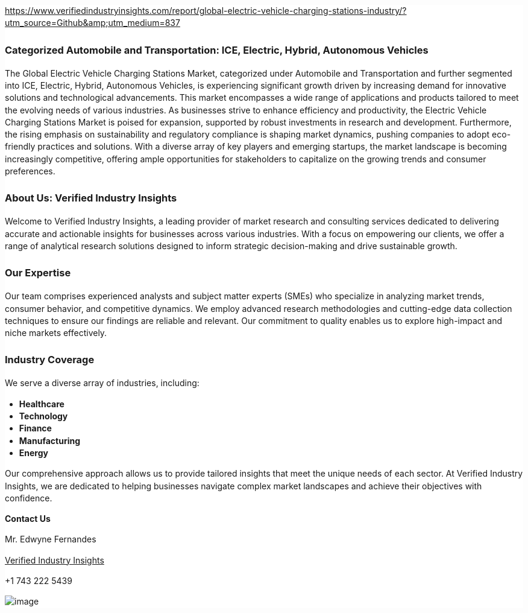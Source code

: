 </strong><a href="https://www.verifiedindustryinsights.com/report/global-electric-vehicle-charging-stations-industry/?utm_source=Github&amp;utm_medium=837">https://www.verifiedindustryinsights.com/report/global-electric-vehicle-charging-stations-industry/?utm_source=Github&amp;utm_medium=837</a>&nbsp;</p><h3>Categorized Automobile and Transportation: ICE, Electric, Hybrid, Autonomous Vehicles </h3><p>The Global Electric Vehicle Charging Stations Market, categorized under Automobile and Transportation and further segmented into ICE, Electric, Hybrid, Autonomous Vehicles, is experiencing significant growth driven by increasing demand for innovative solutions and technological advancements. This market encompasses a wide range of applications and products tailored to meet the evolving needs of various industries. As businesses strive to enhance efficiency and productivity, the Electric Vehicle Charging Stations Market is poised for expansion, supported by robust investments in research and development. Furthermore, the rising emphasis on sustainability and regulatory compliance is shaping market dynamics, pushing companies to adopt eco-friendly practices and solutions. With a diverse array of key players and emerging startups, the market landscape is becoming increasingly competitive, offering ample opportunities for stakeholders to capitalize on the growing trends and consumer preferences.</p><h3>About Us: Verified Industry Insights</h3><p>Welcome to Verified Industry Insights, a leading provider of market research and consulting services dedicated to delivering accurate and actionable insights for businesses across various industries. With a focus on empowering our clients, we offer a range of analytical research solutions designed to inform strategic decision-making and drive sustainable growth.</p><h3>Our Expertise</h3><p>Our team comprises experienced analysts and subject matter experts (SMEs) who specialize in analyzing market trends, consumer behavior, and competitive dynamics. We employ advanced research methodologies and cutting-edge data collection techniques to ensure our findings are reliable and relevant. Our commitment to quality enables us to explore high-impact and niche markets effectively.</p><h3>Industry Coverage</h3><p>We serve a diverse array of industries, including:</p><ul><li><strong>Healthcare</strong></li><li><strong>Technology</strong></li><li><strong>Finance</strong></li><li><strong>Manufacturing</strong></li><li><strong>Energy</strong></li></ul><p>Our comprehensive approach allows us to provide tailored insights that meet the unique needs of each sector. At Verified Industry Insights, we are dedicated to helping businesses navigate complex market landscapes and achieve their objectives with confidence.</p><p><strong>Contact Us</strong></p><p>Mr. Edwyne Fernandes</p><p><a href="https://www.verifiedindustryinsights.com/">Verified Industry Insights</a></p><p>+1 743 222 5439</p>
![image](https://github.com/user-attachments/assets/5ee4414a-0354-442f-bf7b-39f4cda3af22)
